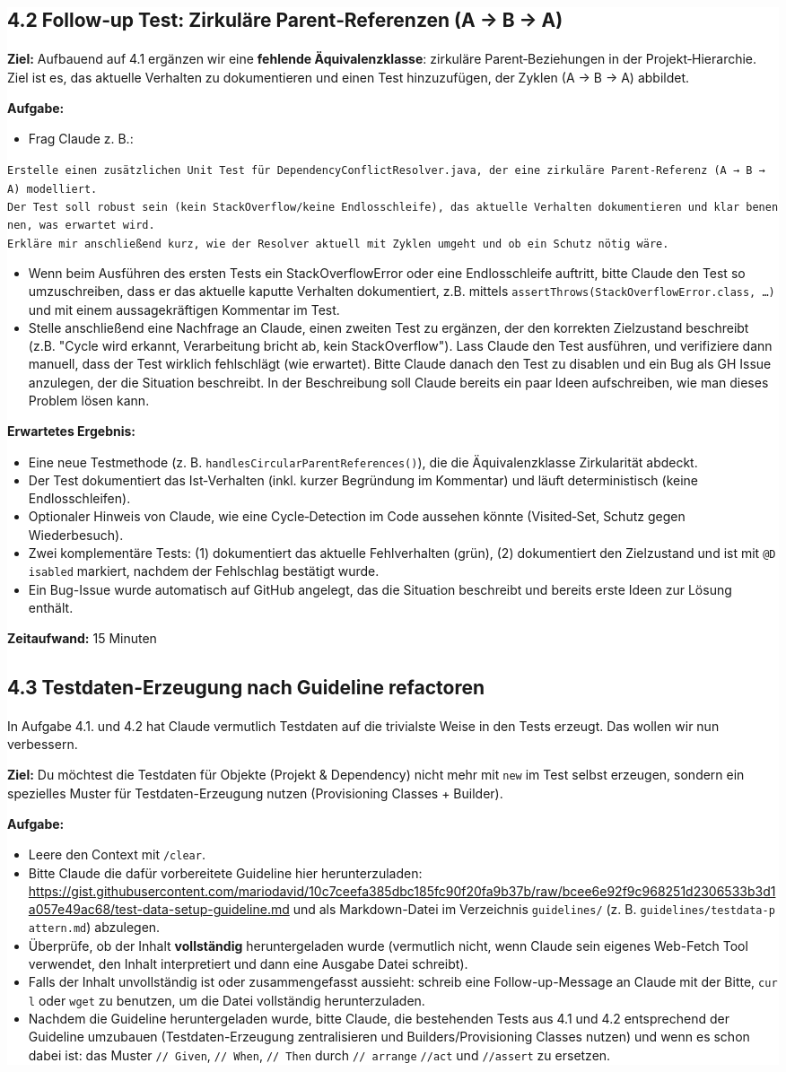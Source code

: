## 4.2 Follow‑up Test: Zirkuläre Parent‑Referenzen (A → B → A)

**Ziel:** Aufbauend auf 4.1 ergänzen wir eine **fehlende Äquivalenzklasse**: zirkuläre Parent‑Beziehungen in der Projekt‑Hierarchie. Ziel ist es, das aktuelle Verhalten zu dokumentieren und einen Test hinzuzufügen, der Zyklen (A → B → A) abbildet.

**Aufgabe:**
- Frag Claude z. B.:

```text
Erstelle einen zusätzlichen Unit Test für DependencyConflictResolver.java, der eine zirkuläre Parent‑Referenz (A → B → A) modelliert.
Der Test soll robust sein (kein StackOverflow/keine Endlosschleife), das aktuelle Verhalten dokumentieren und klar benennen, was erwartet wird.
Erkläre mir anschließend kurz, wie der Resolver aktuell mit Zyklen umgeht und ob ein Schutz nötig wäre.
```

- Wenn beim Ausführen des ersten Tests ein StackOverflowError oder eine Endlosschleife auftritt, bitte Claude den Test so umzuschreiben, dass er das aktuelle kaputte Verhalten dokumentiert, z.B. mittels `assertThrows(StackOverflowError.class, …)` und mit einem aussagekräftigen Kommentar im Test.
- Stelle anschließend eine Nachfrage an Claude, einen zweiten Test zu ergänzen, der den korrekten Zielzustand beschreibt (z.B. "Cycle wird erkannt, Verarbeitung bricht ab, kein StackOverflow"). Lass Claude den Test ausführen, und verifiziere dann manuell, dass der Test wirklich fehlschlägt (wie erwartet). Bitte Claude danach den Test zu disablen und ein Bug als GH Issue anzulegen, der die Situation beschreibt. In der Beschreibung soll Claude bereits ein paar Ideen aufschreiben, wie man dieses Problem lösen kann.

**Erwartetes Ergebnis:**
- Eine neue Testmethode (z. B. `handlesCircularParentReferences()`), die die Äquivalenzklasse Zirkularität abdeckt.
- Der Test dokumentiert das Ist‑Verhalten (inkl. kurzer Begründung im Kommentar) und läuft deterministisch (keine Endlosschleifen).
- Optionaler Hinweis von Claude, wie eine Cycle‑Detection im Code aussehen könnte (Visited‑Set, Schutz gegen Wiederbesuch).
- Zwei komplementäre Tests: (1) dokumentiert das aktuelle Fehlverhalten (grün), (2) dokumentiert den Zielzustand und ist mit `@Disabled` markiert, nachdem der Fehlschlag bestätigt wurde.
- Ein Bug-Issue wurde automatisch auf GitHub angelegt, das die Situation beschreibt und bereits erste Ideen zur Lösung enthält.

**Zeitaufwand:** 15 Minuten

## 4.3 Testdaten-Erzeugung nach Guideline refactoren

In Aufgabe 4.1. und 4.2 hat Claude vermutlich Testdaten auf die trivialste Weise in den Tests erzeugt. Das wollen wir nun verbessern.

**Ziel:** Du möchtest die Testdaten für Objekte (Projekt & Dependency) nicht mehr mit `new` im Test selbst erzeugen, sondern ein spezielles Muster für Testdaten-Erzeugung nutzen (Provisioning Classes + Builder).

**Aufgabe:**
- Leere den Context mit `/clear`.
- Bitte Claude die dafür vorbereitete Guideline hier herunterzuladen:
  https://gist.githubusercontent.com/mariodavid/10c7ceefa385dbc185fc90f20fa9b37b/raw/bcee6e92f9c968251d2306533b3d1a057e49ac68/test-data-setup-guideline.md und als Markdown-Datei im Verzeichnis `guidelines/` (z. B. `guidelines/testdata-pattern.md`) abzulegen.
- Überprüfe, ob der Inhalt **vollständig** heruntergeladen wurde (vermutlich nicht, wenn Claude sein eigenes Web-Fetch Tool verwendet, den Inhalt interpretiert und dann eine Ausgabe Datei schreibt).
- Falls der Inhalt unvollständig ist oder zusammengefasst aussieht: schreib eine Follow-up-Message an Claude mit der Bitte, `curl` oder `wget` zu benutzen, um die Datei vollständig herunterzuladen.
- Nachdem die Guideline heruntergeladen wurde, bitte Claude, die bestehenden Tests aus 4.1 und 4.2 entsprechend der Guideline umzubauen (Testdaten-Erzeugung zentralisieren und Builders/Provisioning Classes nutzen) und wenn es schon dabei ist: das Muster `// Given`, `// When`, `// Then` durch `// arrange` `//act` und `//assert` zu ersetzen.
